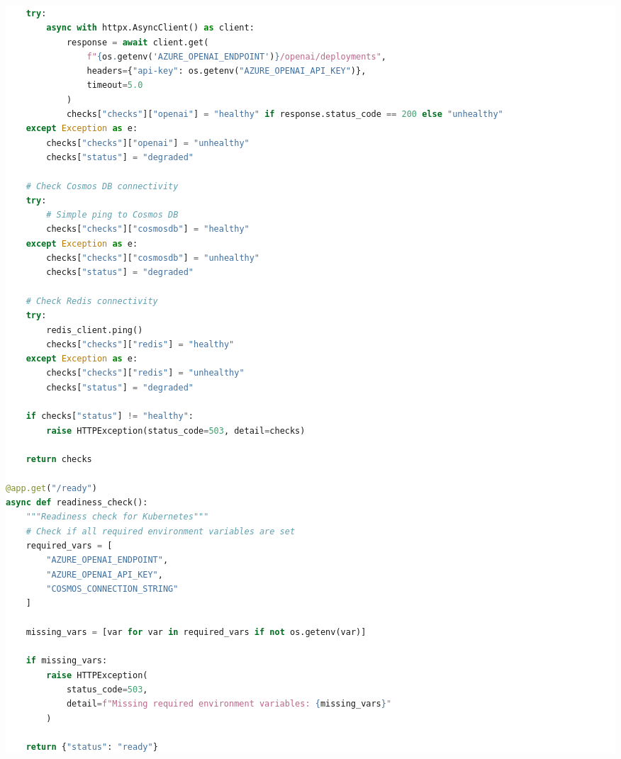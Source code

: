 ```python
    try:
        async with httpx.AsyncClient() as client:
            response = await client.get(
                f"{os.getenv('AZURE_OPENAI_ENDPOINT')}/openai/deployments",
                headers={"api-key": os.getenv("AZURE_OPENAI_API_KEY")},
                timeout=5.0
            )
            checks["checks"]["openai"] = "healthy" if response.status_code == 200 else "unhealthy"
    except Exception as e:
        checks["checks"]["openai"] = "unhealthy"
        checks["status"] = "degraded"
    
    # Check Cosmos DB connectivity
    try:
        # Simple ping to Cosmos DB
        checks["checks"]["cosmosdb"] = "healthy"
    except Exception as e:
        checks["checks"]["cosmosdb"] = "unhealthy"
        checks["status"] = "degraded"
    
    # Check Redis connectivity
    try:
        redis_client.ping()
        checks["checks"]["redis"] = "healthy"
    except Exception as e:
        checks["checks"]["redis"] = "unhealthy"
        checks["status"] = "degraded"
    
    if checks["status"] != "healthy":
        raise HTTPException(status_code=503, detail=checks)
    
    return checks

@app.get("/ready")
async def readiness_check():
    """Readiness check for Kubernetes"""
    # Check if all required environment variables are set
    required_vars = [
        "AZURE_OPENAI_ENDPOINT",
        "AZURE_OPENAI_API_KEY",
        "COSMOS_CONNECTION_STRING"
    ]
    
    missing_vars = [var for var in required_vars if not os.getenv(var)]
    
    if missing_vars:
        raise HTTPException(
            status_code=503,
            detail=f"Missing required environment variables: {missing_vars}"
        )
    
    return {"status": "ready"}
```

